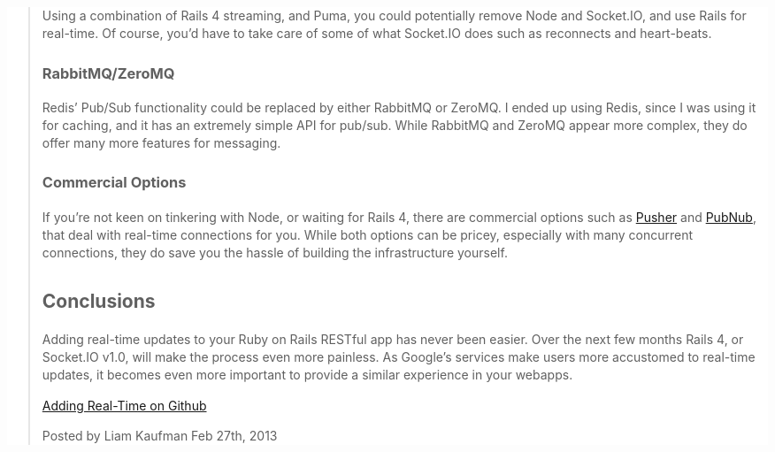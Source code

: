 > Using a combination of Rails 4 streaming, and Puma, you could
> potentially remove Node and Socket.IO, and use Rails for real-time. Of
> course, you’d have to take care of some of what Socket.IO does such as
> reconnects and heart-beats.
> 
> ### RabbitMQ/ZeroMQ
> 
> Redis’ Pub/Sub functionality could be replaced by either RabbitMQ or
> ZeroMQ. I ended up using Redis, since I was using it for caching, and it
> has an extremely simple API for pub/sub. While RabbitMQ and ZeroMQ
> appear more complex, they do offer many more features for messaging.
> 
> ### Commercial Options
> 
> If you’re not keen on tinkering with Node, or waiting for Rails 4, there
> are commercial options such as [Pusher](http://pusher.com/) and
> [PubNub](http://www.pubnub.com/), that deal with real-time connections
> for you. While both options can be pricey, especially with many
> concurrent connections, they do save you the hassle of building the
> infrastructure yourself.
> 
> Conclusions
> -----------
> 
> Adding real-time updates to your Ruby on Rails RESTful app has never
> been easier. Over the next few months Rails 4, or Socket.IO v1.0, will
> make the process even more painless. As Google’s services make users
> more accustomed to real-time updates, it becomes even more important to
> provide a similar experience in your webapps.
> 
> [Adding Real-Time on Github](https://github.com/liamks/rails-realtime)
> 
> Posted by Liam Kaufman Feb 27th, 2013
